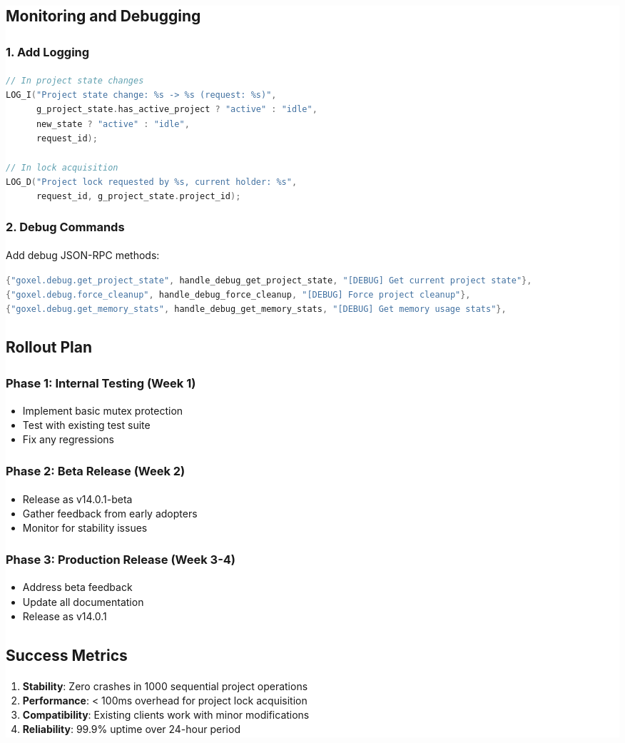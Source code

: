 ## Monitoring and Debugging

### 1. Add Logging

```c
// In project state changes
LOG_I("Project state change: %s -> %s (request: %s)",
      g_project_state.has_active_project ? "active" : "idle",
      new_state ? "active" : "idle", 
      request_id);

// In lock acquisition
LOG_D("Project lock requested by %s, current holder: %s",
      request_id, g_project_state.project_id);
```

### 2. Debug Commands

Add debug JSON-RPC methods:

```c
{"goxel.debug.get_project_state", handle_debug_get_project_state, "[DEBUG] Get current project state"},
{"goxel.debug.force_cleanup", handle_debug_force_cleanup, "[DEBUG] Force project cleanup"},
{"goxel.debug.get_memory_stats", handle_debug_get_memory_stats, "[DEBUG] Get memory usage stats"},
```

## Rollout Plan

### Phase 1: Internal Testing (Week 1)
- Implement basic mutex protection
- Test with existing test suite
- Fix any regressions

### Phase 2: Beta Release (Week 2)
- Release as v14.0.1-beta
- Gather feedback from early adopters
- Monitor for stability issues

### Phase 3: Production Release (Week 3-4)
- Address beta feedback
- Update all documentation
- Release as v14.0.1

## Success Metrics

1. **Stability**: Zero crashes in 1000 sequential project operations
2. **Performance**: < 100ms overhead for project lock acquisition
3. **Compatibility**: Existing clients work with minor modifications
4. **Reliability**: 99.9% uptime over 24-hour period
